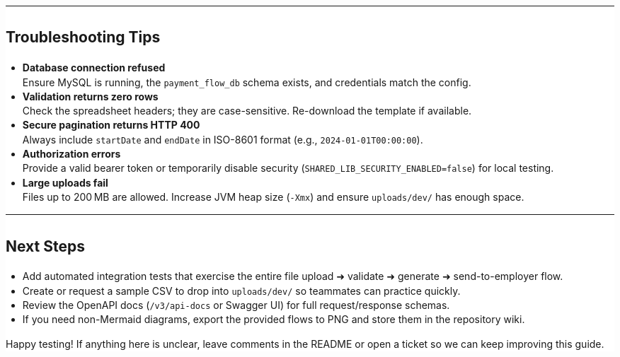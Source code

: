 
---

## Troubleshooting Tips
- **Database connection refused**  
  Ensure MySQL is running, the `payment_flow_db` schema exists, and credentials match the config.
- **Validation returns zero rows**  
  Check the spreadsheet headers; they are case-sensitive. Re-download the template if available.
- **Secure pagination returns HTTP 400**  
  Always include `startDate` and `endDate` in ISO-8601 format (e.g., `2024-01-01T00:00:00`).
- **Authorization errors**  
  Provide a valid bearer token or temporarily disable security (`SHARED_LIB_SECURITY_ENABLED=false`) for local testing.
- **Large uploads fail**  
  Files up to 200 MB are allowed. Increase JVM heap size (`-Xmx`) and ensure `uploads/dev/` has enough space.

---

## Next Steps
- Add automated integration tests that exercise the entire file upload ➜ validate ➜ generate ➜ send-to-employer flow.
- Create or request a sample CSV to drop into `uploads/dev/` so teammates can practice quickly.
- Review the OpenAPI docs (`/v3/api-docs` or Swagger UI) for full request/response schemas.
- If you need non-Mermaid diagrams, export the provided flows to PNG and store them in the repository wiki.

Happy testing! If anything here is unclear, leave comments in the README or open a ticket so we can keep improving this guide.

